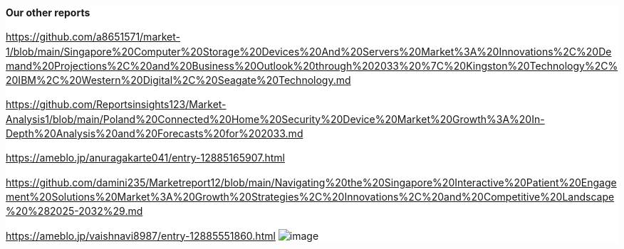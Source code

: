 <strong>Our other reports</strong>

<a href=https://github.com/a8651571/market-1/blob/main/Singapore%20Computer%20Storage%20Devices%20And%20Servers%20Market%3A%20Innovations%2C%20Demand%20Projections%2C%20and%20Business%20Outlook%20through%202033%20%7C%20Kingston%20Technology%2C%20IBM%2C%20Western%20Digital%2C%20Seagate%20Technology.md>https://github.com/a8651571/market-1/blob/main/Singapore%20Computer%20Storage%20Devices%20And%20Servers%20Market%3A%20Innovations%2C%20Demand%20Projections%2C%20and%20Business%20Outlook%20through%202033%20%7C%20Kingston%20Technology%2C%20IBM%2C%20Western%20Digital%2C%20Seagate%20Technology.md</a>

<a href=https://github.com/Reportsinsights123/Market-Analysis1/blob/main/Poland%20Connected%20Home%20Security%20Device%20Market%20Growth%3A%20In-Depth%20Analysis%20and%20Forecasts%20for%202033.md>https://github.com/Reportsinsights123/Market-Analysis1/blob/main/Poland%20Connected%20Home%20Security%20Device%20Market%20Growth%3A%20In-Depth%20Analysis%20and%20Forecasts%20for%202033.md</a>

<a href=https://ameblo.jp/anuragakarte041/entry-12885165907.html>https://ameblo.jp/anuragakarte041/entry-12885165907.html</a>

<a href=https://github.com/damini235/Marketreport12/blob/main/Navigating%20the%20Singapore%20Interactive%20Patient%20Engagement%20Solutions%20Market%3A%20Growth%20Strategies%2C%20Innovations%2C%20and%20Competitive%20Landscape%20%282025-2032%29.md>https://github.com/damini235/Marketreport12/blob/main/Navigating%20the%20Singapore%20Interactive%20Patient%20Engagement%20Solutions%20Market%3A%20Growth%20Strategies%2C%20Innovations%2C%20and%20Competitive%20Landscape%20%282025-2032%29.md</a>

<a href=https://ameblo.jp/vaishnavi8987/entry-12885551860.html>https://ameblo.jp/vaishnavi8987/entry-12885551860.html</a>
![image](https://github.com/user-attachments/assets/e4b0e488-60ac-493f-9ccd-1f24f5024f6b)
